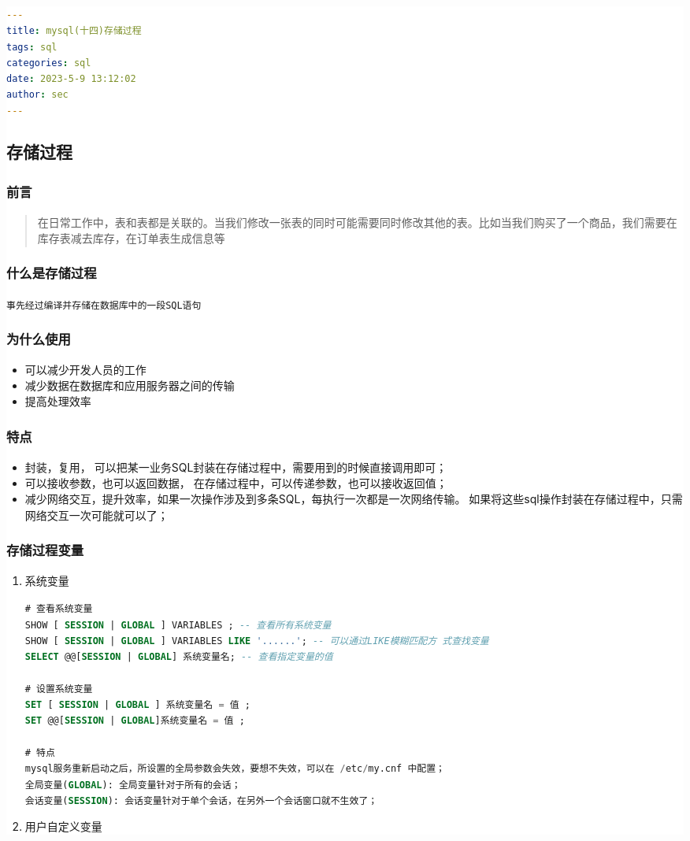 ```yaml
---
title: mysql(十四)存储过程
tags: sql
categories: sql
date: 2023-5-9 13:12:02
author: sec
---
```

## 存储过程

### 前言

> 在日常工作中，表和表都是关联的。当我们修改一张表的同时可能需要同时修改其他的表。比如当我们购买了一个商品，我们需要在库存表减去库存，在订单表生成信息等

### 什么是存储过程

`事先经过编译并存储在数据库中的一段SQL语句`

### 为什么使用

- 可以减少开发人员的工作
- 减少数据在数据库和应用服务器之间的传输
- 提高处理效率

### 特点

- 封装，复用， 可以把某一业务SQL封装在存储过程中，需要用到的时候直接调用即可；
- 可以接收参数，也可以返回数据， 在存储过程中，可以传递参数，也可以接收返回值；
- 减少网络交互，提升效率，如果一次操作涉及到多条SQL，每执行一次都是一次网络传输。 如果将这些sql操作封装在存储过程中，只需网络交互一次可能就可以了；

### 存储过程变量

1. 系统变量

   ```sql
   # 查看系统变量
   SHOW [ SESSION | GLOBAL ] VARIABLES ; -- 查看所有系统变量
   SHOW [ SESSION | GLOBAL ] VARIABLES LIKE '......'; -- 可以通过LIKE模糊匹配方 式查找变量
   SELECT @@[SESSION | GLOBAL] 系统变量名; -- 查看指定变量的值
   
   # 设置系统变量
   SET [ SESSION | GLOBAL ] 系统变量名 = 值 ;
   SET @@[SESSION | GLOBAL]系统变量名 = 值 ;
   
   # 特点
   mysql服务重新启动之后，所设置的全局参数会失效，要想不失效，可以在 /etc/my.cnf 中配置；
   全局变量(GLOBAL): 全局变量针对于所有的会话；
   会话变量(SESSION): 会话变量针对于单个会话，在另外一个会话窗口就不生效了；
   ```

2. 用户自定义变量
